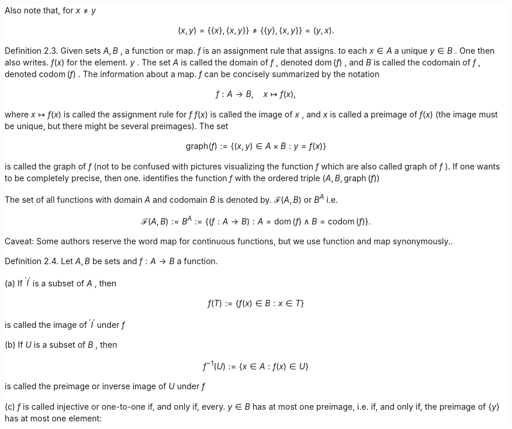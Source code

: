 Also note that, for $x\neq y$  

$$
(x,y)=\left\{\{x\},\{x,y\}\right\}\neq\left\{\{y\},\{x,y\}\right\}=(y,x).
$$  

Definition 2.3. Given sets $A,B$ , a function or map. $f$ is an assignment rule that assigns. to each $x\in A$ a unique $y\in B$ . One then also writes. $f(x)$ for the element. $y$ . The set $A$ is called the domain of $f$ , denoted $\operatorname{dom}(f)$ , and $B$ is called the codomain of $f$ , denoted $\operatorname{codom}(f)$ . The information about a map. $f$ can be concisely summarized by the notation  

$$
f:A\longrightarrow B,\quad x\mapsto f(x),
$$  

where $x\mapsto f(x)$ is called the assignment rule for $f$ $f(x)$ is called the image of $x$ , and $x$ is called a preimage of $f(x)$ (the image must be unique, but there might be several preimages). The set  

$$
\mathrm{graph}(f):=\big\{(x,y)\in A\times B:y=f(x)\big\}
$$  

is called the graph of $f$ (not to be confused with pictures visualizing the function $f$ which are also called graph of $f$ ). If one wants to be completely precise, then one. identifies the function $f$ with the ordered triple $(A,B,\operatorname{graph}(f))$  

The set of all functions with domain $A$ and codomain $B$ is denoted by. ${\mathcal{F}}(A,B)$ or $B^{A}$ i.e.  

$$
{\mathcal{F}}(A,B):=B^{A}:=\big\{(f:A\longrightarrow B):A=\operatorname{dom}(f)\wedge B=\operatorname{codom}(f)\big\}.
$$  

Caveat: Some authors reserve the word map for continuous functions, but we use function and map synonymously..  

Definition 2.4. Let $A,B$ be sets and $f:A\longrightarrow B$ a function.  

(a) If $^{\prime}I^{\prime}$ is a subset of $A$ , then  

$$
f(T):=\{f(x)\in B:x\in T\}
$$  

is called the image of $^{\prime}I^{\prime}$ under $f$  

(b) If $U$ is a subset of $B$ , then  

$$
f^{-1}(U):=\{x\in A:f(x)\in U\}
$$  

is called the preimage or inverse image of $U$ under $f$  

(c) $f$ is called injective or one-to-one if, and only if, every. $y\in B$ has at most one preimage, i.e. if, and only if, the preimage of $\{y\}$ has at most one element:  
